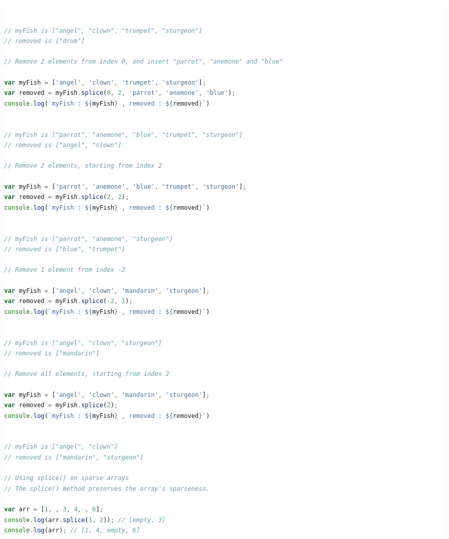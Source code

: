 ```js


// myFish is ["angel", "clown", "trumpet", "sturgeon"]
// removed is ["drum"]

// Remove 2 elements from index 0, and insert "parrot", "anemone" and "blue"

var myFish = ['angel', 'clown', 'trumpet', 'sturgeon'];
var removed = myFish.splice(0, 2, 'parrot', 'anemone', 'blue');
console.log(`myFish : ${myFish} , removed : ${removed}`)


// myFish is ["parrot", "anemone", "blue", "trumpet", "sturgeon"]
// removed is ["angel", "clown"]

// Remove 2 elements, starting from index 2

var myFish = ['parrot', 'anemone', 'blue', 'trumpet', 'sturgeon'];
var removed = myFish.splice(2, 2);
console.log(`myFish : ${myFish} , removed : ${removed}`)


// myFish is ["parrot", "anemone", "sturgeon"]
// removed is ["blue", "trumpet"]

// Remove 1 element from index -2

var myFish = ['angel', 'clown', 'mandarin', 'sturgeon'];
var removed = myFish.splice(-2, 1);
console.log(`myFish : ${myFish} , removed : ${removed}`)


// myFish is ["angel", "clown", "sturgeon"]
// removed is ["mandarin"]

// Remove all elements, starting from index 2

var myFish = ['angel', 'clown', 'mandarin', 'sturgeon'];
var removed = myFish.splice(2);
console.log(`myFish : ${myFish} , removed : ${removed}`)


// myFish is ["angel", "clown"]
// removed is ["mandarin", "sturgeon"]

// Using splice() on sparse arrays
// The splice() method preserves the array's sparseness.

var arr = [1, , 3, 4, , 6];
console.log(arr.splice(1, 2)); // [empty, 3]
console.log(arr); // [1, 4, empty, 6]

```
